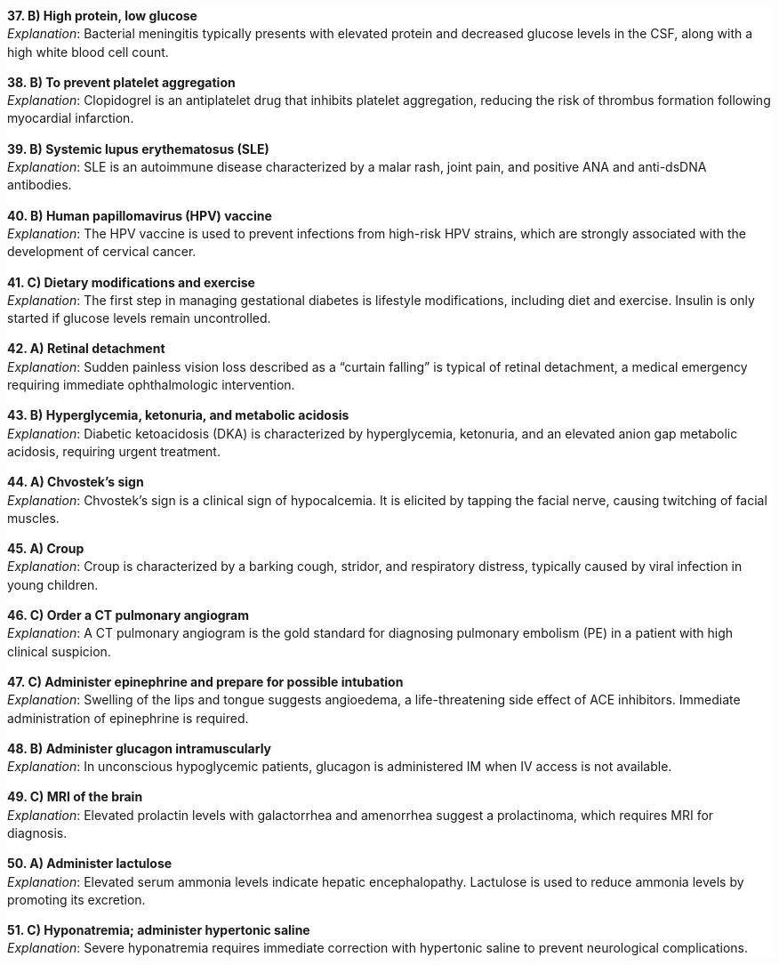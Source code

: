 **37. B) High protein, low glucose**  
   *Explanation*: Bacterial meningitis typically presents with elevated protein and decreased glucose levels in the CSF, along with a high white blood cell count.

**38. B) To prevent platelet aggregation**  
   *Explanation*: Clopidogrel is an antiplatelet drug that inhibits platelet aggregation, reducing the risk of thrombus formation following myocardial infarction.

**39. B) Systemic lupus erythematosus (SLE)**  
   *Explanation*: SLE is an autoimmune disease characterized by a malar rash, joint pain, and positive ANA and anti-dsDNA antibodies.

**40. B) Human papillomavirus (HPV) vaccine**  
   *Explanation*: The HPV vaccine is used to prevent infections from high-risk HPV strains, which are strongly associated with the development of cervical cancer.

**41. C) Dietary modifications and exercise**  
   *Explanation*: The first step in managing gestational diabetes is lifestyle modifications, including diet and exercise. Insulin is only started if glucose levels remain uncontrolled.

**42. A) Retinal detachment**  
   *Explanation*: Sudden painless vision loss described as a “curtain falling” is typical of retinal detachment, a medical emergency requiring immediate ophthalmologic intervention.

**43. B) Hyperglycemia, ketonuria, and metabolic acidosis**  
   *Explanation*: Diabetic ketoacidosis (DKA) is characterized by hyperglycemia, ketonuria, and an elevated anion gap metabolic acidosis, requiring urgent treatment.

**44. A) Chvostek’s sign**  
   *Explanation*: Chvostek’s sign is a clinical sign of hypocalcemia. It is elicited by tapping the facial nerve, causing twitching of facial muscles.

**45. A) Croup**  
   *Explanation*: Croup is characterized by a barking cough, stridor, and respiratory distress, typically caused by viral infection in young children.

**46. C) Order a CT pulmonary angiogram**  
   *Explanation*: A CT pulmonary angiogram is the gold standard for diagnosing pulmonary embolism (PE) in a patient with high clinical suspicion.

**47. C) Administer epinephrine and prepare for possible intubation**  
   *Explanation*: Swelling of the lips and tongue suggests angioedema, a life-threatening side effect of ACE inhibitors. Immediate administration of epinephrine is required.

**48. B) Administer glucagon intramuscularly**  
   *Explanation*: In unconscious hypoglycemic patients, glucagon is administered IM when IV access is not available.

**49. C) MRI of the brain**  
   *Explanation*: Elevated prolactin levels with galactorrhea and amenorrhea suggest a prolactinoma, which requires MRI for diagnosis.

**50. A) Administer lactulose**  
   *Explanation*: Elevated serum ammonia levels indicate hepatic encephalopathy. Lactulose is used to reduce ammonia levels by promoting its excretion.

**51. C) Hyponatremia; administer hypertonic saline**  
   *Explanation*: Severe hyponatremia requires immediate correction with hypertonic saline to prevent neurological complications.

